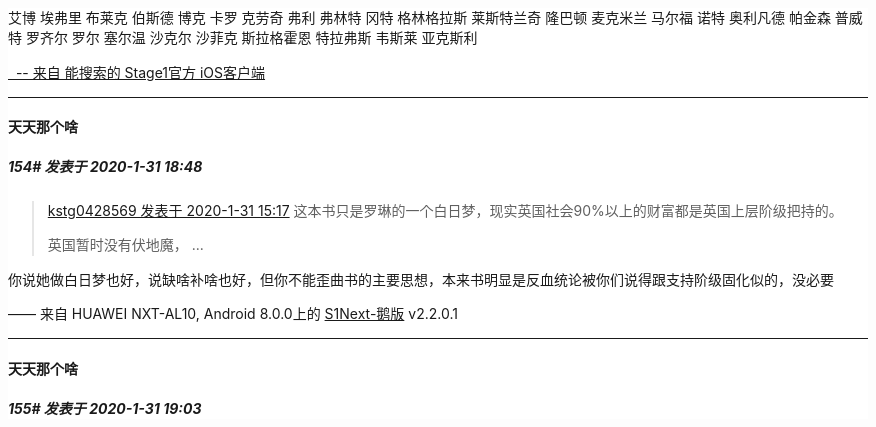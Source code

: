 艾博
埃弗里
布莱克
伯斯德
博克
卡罗
克劳奇
弗利
弗林特
冈特
格林格拉斯
莱斯特兰奇
隆巴顿
麦克米兰
马尔福
诺特
奥利凡德
帕金森
普威特
罗齐尔
罗尔
塞尔温
沙克尔
沙菲克
斯拉格霍恩
特拉弗斯
韦斯莱
亚克斯利

[  -- 来自 能搜索的 Stage1官方 iOS客户端](https://itunes.apple.com/fi/app/saraba1st/id1221237470?mt=8)


*****

####  天天那个啥  
##### 154#       发表于 2020-1-31 18:48


<blockquote><a href="httphttps://bbs.saraba1st.com/2b/forum.php?mod=redirect&amp;goto=findpost&amp;pid=46289167&amp;ptid=1911451" target="_blank">kstg0428569 发表于 2020-1-31 15:17</a>
这本书只是罗琳的一个白日梦，现实英国社会90%以上的财富都是英国上层阶级把持的。

英国暂时没有伏地魔， ...</blockquote>
你说她做白日梦也好，说缺啥补啥也好，但你不能歪曲书的主要思想，本来书明显是反血统论被你们说得跟支持阶级固化似的，没必要

—— 来自 HUAWEI NXT-AL10, Android 8.0.0上的 [S1Next-鹅版](https://github.com/ykrank/S1-Next/releases) v2.2.0.1


*****

####  天天那个啥  
##### 155#       发表于 2020-1-31 19:03


